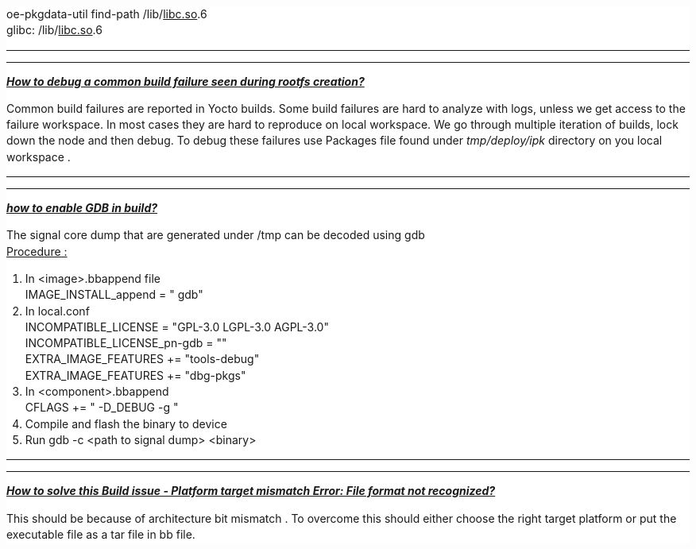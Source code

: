 oe-pkgdata-util find-path
/lib/<a href="http://libc.so/" class="external-link"
rel="nofollow">libc.so</a>.6  
glibc: /lib/<a href="http://libc.so/" class="external-link"
rel="nofollow">libc.so</a>.6

------------------------------------------------------------------------

------------------------------------------------------------------------

  

<u>***How to debug a common build failure seen during rootfs
creation?***</u>

Common build failures are reported in Yocto builds. Some build failures
are hard to analyze with logs, unless we get access to the failure
workspace. In most cases they are hard to reproduce on local workspace.
We go through multiple iteration of builds, lock down the node and then
debug. To debug these failures use Packages file found under
*tmp/deploy/ipk* directory on you local workspace .

------------------------------------------------------------------------

------------------------------------------------------------------------

  

<u>***how to enable GDB in build?***</u>

The signal core dump that are generated under /tmp can be decoded using
gdb  
<u>Procedure :</u>

1.  In &lt;image&gt;.bbappend file  
    IMAGE\_INSTALL\_append = " gdb"
2.  In local.conf  
    INCOMPATIBLE\_LICENSE = "GPL-3.0 LGPL-3.0 AGPL-3.0"  
    INCOMPATIBLE\_LICENSE\_pn-gdb = ""  
    EXTRA\_IMAGE\_FEATURES += "tools-debug"  
    EXTRA\_IMAGE\_FEATURES += "dbg-pkgs"
3.  In &lt;component&gt;.bbappend  
    CFLAGS += " -D\_DEBUG -g "
4.  Compile and flash the binary to device
5.  Run gdb -c &lt;path to signal dump&gt; &lt;binary&gt;

------------------------------------------------------------------------

------------------------------------------------------------------------

  

<u>***How to solve this Build issue - Platform target mismatch Error:
File format not recognized?***</u>

This should be because of architecture bit mismatch . To overcome this
should either choose the right target platform or put the executable
file as a tar file in bb file.
